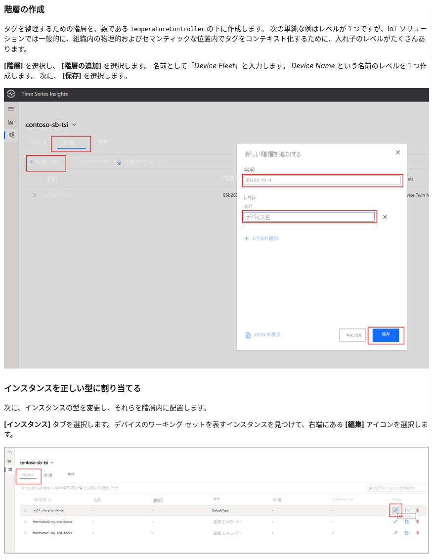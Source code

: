 ### <a name="create-a-hierarchy"></a>階層の作成

タグを整理するための階層を、親である `TemperatureController` の下に作成します。 次の単純な例はレベルが 1 つですが、IoT ソリューションでは一般的に、組織内の物理的およびセマンティックな位置内でタグをコンテキスト化するために、入れ子のレベルがたくさんあります。

**[階層]** を選択し、 **[階層の追加]** を選択します。 名前として「*Device Fleet*」と入力します。 *Device Name* という名前のレベルを 1 つ作成します。 次に、 **[保存]** を選択します。

![階層を追加する方法を示すスクリーンショット。](./media/tutorial-configure-tsi/add-hierarchy.png)

### <a name="assign-your-instances-to-the-correct-type"></a>インスタンスを正しい型に割り当てる

次に、インスタンスの型を変更し、それらを階層内に配置します。

**[インスタンス]** タブを選択します。デバイスのワーキング セットを表すインスタンスを見つけて、右端にある **[編集]** アイコンを選択します。

![インスタンスを編集する方法を示すスクリーンショット。](./media/tutorial-configure-tsi/edit-instance.png)
